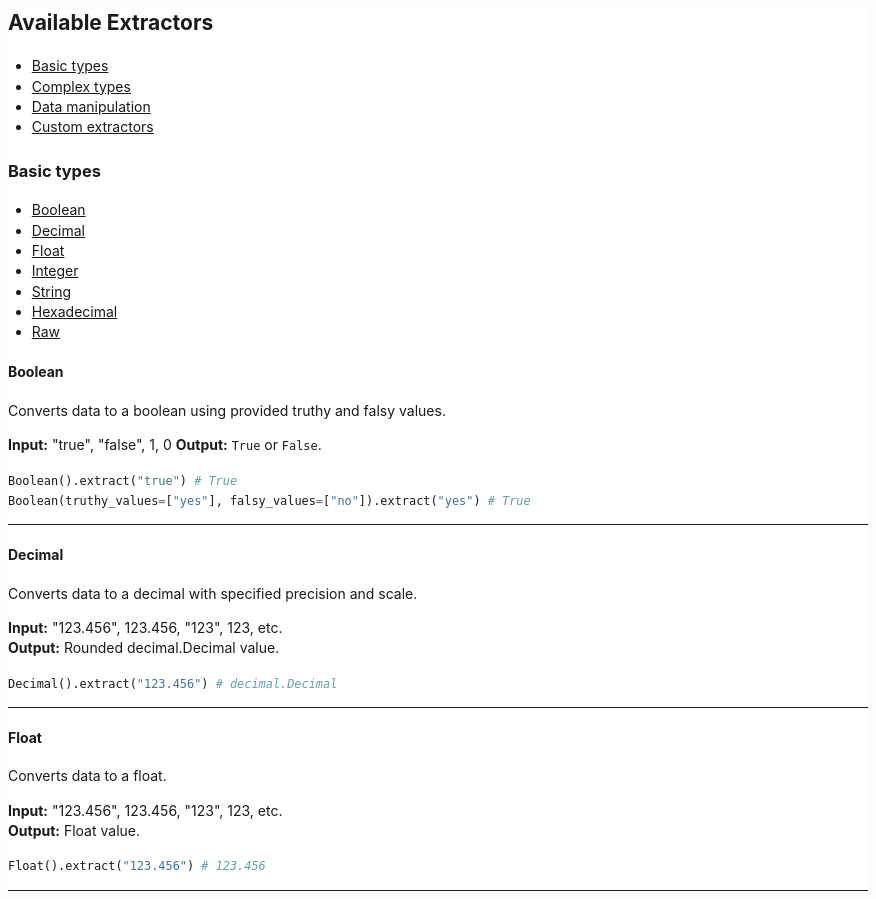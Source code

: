 
## Available Extractors

- [Basic types](#basic-types)
- [Complex types](#complex-types)
- [Data manipulation](#data-manipulation)
- [Custom extractors](#custom-extractors)

### Basic types

- [Boolean](#boolean)
- [Decimal](#decimal)
- [Float](#float)
- [Integer](#integer)
- [String](#string)
- [Hexadecimal](#hexadecimal)
- [Raw](#raw)

#### Boolean

Converts data to a boolean using provided truthy and falsy values.

**Input:** "true", "false", 1, 0
**Output:** `True` or `False`.

```python
Boolean().extract("true") # True
Boolean(truthy_values=["yes"], falsy_values=["no"]).extract("yes") # True
```

---

#### Decimal

Converts data to a decimal with specified precision and scale.

**Input:** "123.456", 123.456, "123", 123, etc.  
**Output:** Rounded decimal.Decimal value.

```python
Decimal().extract("123.456") # decimal.Decimal
```
---

#### Float

Converts data to a float.

**Input:** "123.456", 123.456, "123", 123, etc.  
**Output:** Float value.

```python
Float().extract("123.456") # 123.456
```



---
